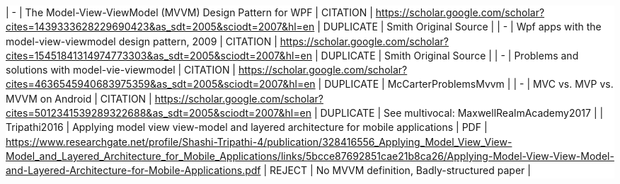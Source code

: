 | -                            | The Model-View-ViewModel (MVVM) Design Pattern for WPF                                                                                                                            | CITATION | https://scholar.google.com/scholar?cites=1439333628229690423&as_sdt=2005&sciodt=2007&hl=en                                                                                                                                                                                                                                                                                                                                                                                                                                                                                                                                                         | DUPLICATE       | Smith Original Source                                                                                                                                                                                                                                                            |
| -                            | Wpf apps with the model-view-viewmodel design pattern, 2009                                                                                                                       | CITATION | https://scholar.google.com/scholar?cites=15451841314974773303&as_sdt=2005&sciodt=2007&hl=en                                                                                                                                                                                                                                                                                                                                                                                                                                                                                                                                                        | DUPLICATE       | Smith Original Source                                                                                                                                                                                                                                                            |
| -                            | Problems and solutions with model-vie-viewmodel                                                                                                                                   | CITATION | https://scholar.google.com/scholar?cites=4636545940683975359&as_sdt=2005&sciodt=2007&hl=en                                                                                                                                                                                                                                                                                                                                                                                                                                                                                                                                                         | DUPLICATE       | McCarterProblemsMvvm                                                                                                                                                                                                                                                             |
| -                            | MVC vs. MVP vs. MVVM on Android                                                                                                                                                   | CITATION | https://scholar.google.com/scholar?cites=5012341539289322688&as_sdt=2005&sciodt=2007&hl=en                                                                                                                                                                                                                                                                                                                                                                                                                                                                                                                                                         | DUPLICATE       | See multivocal: MaxwellRealmAcademy2017                                                                                                                                                                                                                                          |
| Tripathi2016                 | Applying model view view-model and layered architecture for mobile applications                                                                                                   | PDF      | https://www.researchgate.net/profile/Shashi-Tripathi-4/publication/328416556_Applying_Model_View_View-Model_and_Layered_Architecture_for_Mobile_Applications/links/5bcce87692851cae21b8ca26/Applying-Model-View-View-Model-and-Layered-Architecture-for-Mobile-Applications.pdf                                                                                                                                                                                                                                                                                                                                                                    | REJECT          | No MVVM definition, Badly-structured paper                                                                                                                                                                                                                                       |